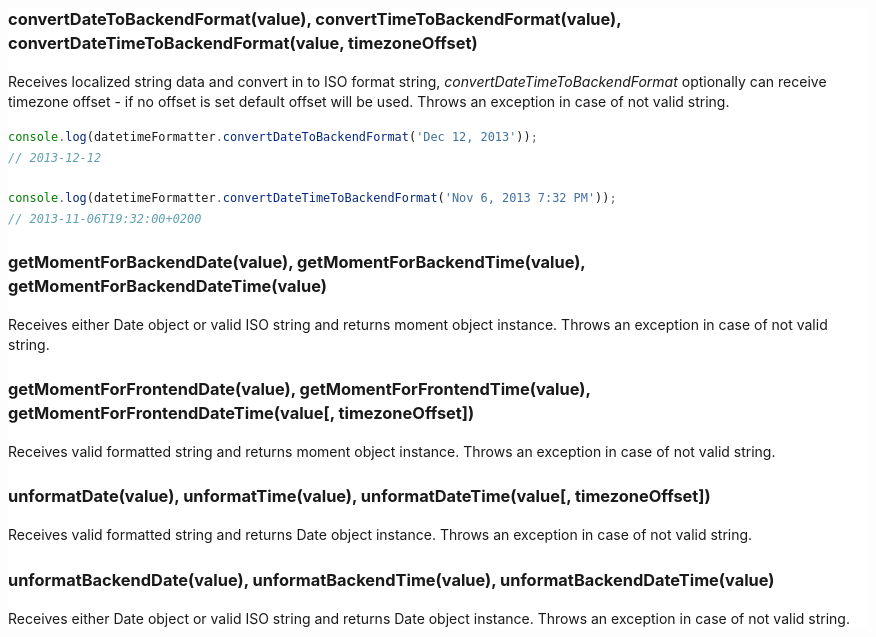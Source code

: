### convertDateToBackendFormat(value), convertTimeToBackendFormat(value), convertDateTimeToBackendFormat(value, timezoneOffset)

Receives localized string data and convert in to ISO format string, *convertDateTimeToBackendFormat* optionally can receive
timezone offset - if no offset is set default offset will be used.
Throws an exception in case of not valid string.

```js
console.log(datetimeFormatter.convertDateToBackendFormat('Dec 12, 2013'));
// 2013-12-12

console.log(datetimeFormatter.convertDateTimeToBackendFormat('Nov 6, 2013 7:32 PM'));
// 2013-11-06T19:32:00+0200
```

### getMomentForBackendDate(value), getMomentForBackendTime(value), getMomentForBackendDateTime(value)

Receives either Date object or valid ISO string and returns moment object instance.
Throws an exception in case of not valid string.

### getMomentForFrontendDate(value), getMomentForFrontendTime(value), getMomentForFrontendDateTime(value[, timezoneOffset])

Receives valid formatted string and returns moment object instance.
Throws an exception in case of not valid string.

### unformatDate(value), unformatTime(value), unformatDateTime(value[, timezoneOffset])

Receives valid formatted string and returns Date object instance.
Throws an exception in case of not valid string.

### unformatBackendDate(value), unformatBackendTime(value), unformatBackendDateTime(value)

Receives either Date object or valid ISO string and returns Date object instance.
Throws an exception in case of not valid string.

